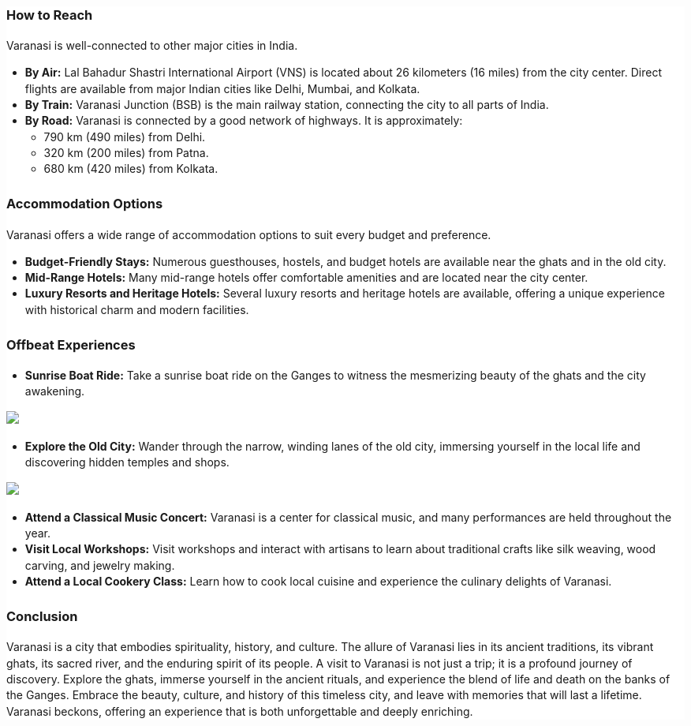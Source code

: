 ### **How to Reach**

Varanasi is well-connected to other major cities in India.

*   **By Air:** Lal Bahadur Shastri International Airport (VNS) is located about 26 kilometers (16 miles) from the city center. Direct flights are available from major Indian cities like Delhi, Mumbai, and Kolkata.
*   **By Train:** Varanasi Junction (BSB) is the main railway station, connecting the city to all parts of India.
*   **By Road:** Varanasi is connected by a good network of highways. It is approximately:
    *   790 km (490 miles) from Delhi.
    *   320 km (200 miles) from Patna.
    *   680 km (420 miles) from Kolkata.

### **Accommodation Options**

Varanasi offers a wide range of accommodation options to suit every budget and preference.

*   **Budget-Friendly Stays:** Numerous guesthouses, hostels, and budget hotels are available near the ghats and in the old city.
*   **Mid-Range Hotels:** Many mid-range hotels offer comfortable amenities and are located near the city center.
*   **Luxury Resorts and Heritage Hotels:** Several luxury resorts and heritage hotels are available, offering a unique experience with historical charm and modern facilities.

### **Offbeat Experiences**

*   **Sunrise Boat Ride:** Take a sunrise boat ride on the Ganges to witness the mesmerizing beauty of the ghats and the city awakening.

![](https://images.unsplash.com/photo-1711112888226-dc98f4920866?crop=entropy&cs=srgb&fm=jpg&ixid=M3wyMTk1NDJ8MHwxfHNlYXJjaHwzfHxLYXNoaSUyMFZpc2h3YW5hdGglMjBUZW1wbGV8ZW58MHx8fHwxNzQxODU1Mzc3fDA&ixlib=rb-4.0.3&q=85)

*   **Explore the Old City:** Wander through the narrow, winding lanes of the old city, immersing yourself in the local life and discovering hidden temples and shops.

![](https://images.pexels.com/photos/31115325/pexels-photo-31115325.jpeg)

*   **Attend a Classical Music Concert:** Varanasi is a center for classical music, and many performances are held throughout the year.
*   **Visit Local Workshops:** Visit workshops and interact with artisans to learn about traditional crafts like silk weaving, wood carving, and jewelry making.
*   **Attend a Local Cookery Class:** Learn how to cook local cuisine and experience the culinary delights of Varanasi.

### **Conclusion**

Varanasi is a city that embodies spirituality, history, and culture. The allure of Varanasi lies in its ancient traditions, its vibrant ghats, its sacred river, and the enduring spirit of its people. A visit to Varanasi is not just a trip; it is a profound journey of discovery. Explore the ghats, immerse yourself in the ancient rituals, and experience the blend of life and death on the banks of the Ganges. Embrace the beauty, culture, and history of this timeless city, and leave with memories that will last a lifetime. Varanasi beckons, offering an experience that is both unforgettable and deeply enriching.
